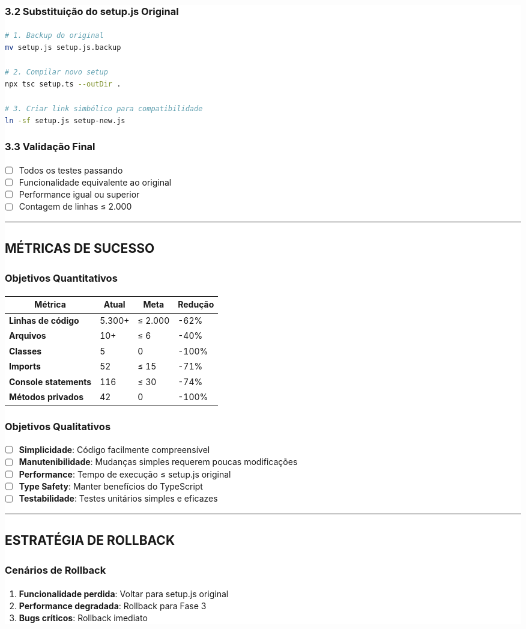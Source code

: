 ### 3.2 Substituição do setup.js Original
```bash
# 1. Backup do original
mv setup.js setup.js.backup

# 2. Compilar novo setup
npx tsc setup.ts --outDir .

# 3. Criar link simbólico para compatibilidade
ln -sf setup.js setup-new.js
```

### 3.3 Validação Final
- [ ] Todos os testes passando
- [ ] Funcionalidade equivalente ao original
- [ ] Performance igual ou superior
- [ ] Contagem de linhas ≤ 2.000

---

## MÉTRICAS DE SUCESSO

### Objetivos Quantitativos
| Métrica | Atual | Meta | Redução |
|---------|--------|------|---------|
| **Linhas de código** | 5.300+ | ≤ 2.000 | -62% |
| **Arquivos** | 10+ | ≤ 6 | -40% |
| **Classes** | 5 | 0 | -100% |
| **Imports** | 52 | ≤ 15 | -71% |
| **Console statements** | 116 | ≤ 30 | -74% |
| **Métodos privados** | 42 | 0 | -100% |

### Objetivos Qualitativos
- [ ] **Simplicidade**: Código facilmente compreensível
- [ ] **Manutenibilidade**: Mudanças simples requerem poucas modificações
- [ ] **Performance**: Tempo de execução ≤ setup.js original
- [ ] **Type Safety**: Manter benefícios do TypeScript
- [ ] **Testabilidade**: Testes unitários simples e eficazes

---

## ESTRATÉGIA DE ROLLBACK

### Cenários de Rollback
1. **Funcionalidade perdida**: Voltar para setup.js original
2. **Performance degradada**: Rollback para Fase 3
3. **Bugs críticos**: Rollback imediato
